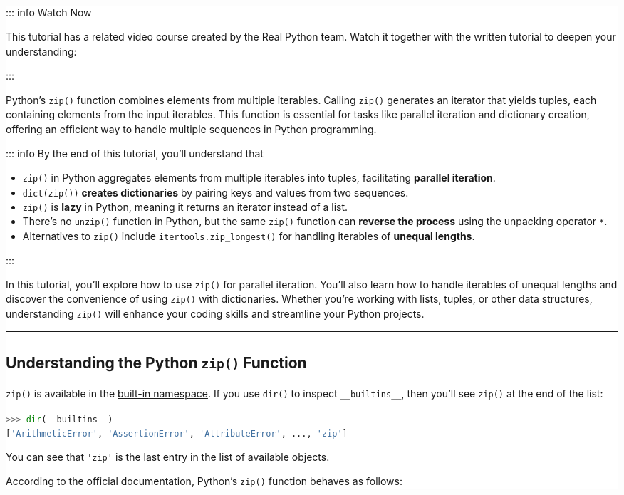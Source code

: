 ::: info Watch Now

This tutorial has a related video course created by the Real Python team. Watch it together with the written tutorial to deepen your understanding:

<SiteInfo
  name="Parallel Iteration With Python's zip() Function - Real Python"
  desc="In this course, you'll learn how to use the Python zip() function to solve common programming problems. You'll learn how to traverse multiple iterables in parallel and create dictionaries with just a few lines of code."
  url="https://realpython.com/courses/python-zip-function/"
  logo="https://realpython.com/static/favicon.68cbf4197b0c.png"
  preview="https://files.realpython.com/media/How-to-Use-Python-Zip-with-Examples_Watermarked.3020903367b6.jpg"/>

:::

Python’s `zip()` function combines elements from multiple iterables. Calling `zip()` generates an iterator that yields tuples, each containing elements from the input iterables. This function is essential for tasks like parallel iteration and dictionary creation, offering an efficient way to handle multiple sequences in Python programming.

::: info By the end of this tutorial, you’ll understand that

- `zip()` in Python aggregates elements from multiple iterables into tuples, facilitating **parallel iteration**.
- `dict(zip())` **creates dictionaries** by pairing keys and values from two sequences.
- `zip()` is **lazy** in Python, meaning it returns an iterator instead of a list.
- There’s no `unzip()` function in Python, but the same `zip()` function can **reverse the process** using the unpacking operator `*`.
- Alternatives to `zip()` include `itertools.zip_longest()` for handling iterables of **unequal lengths**.

:::

In this tutorial, you’ll explore how to use `zip()` for parallel iteration. You’ll also learn how to handle iterables of unequal lengths and discover the convenience of using `zip()` with dictionaries. Whether you’re working with lists, tuples, or other data structures, understanding `zip()` will enhance your coding skills and streamline your Python projects.

---

## Understanding the Python `zip()` Function

`zip()` is available in the [<FontIcon icon="fa-brands fa-python"/>built-in namespace](https://docs.python.org/3/library/builtins.html). If you use `dir()` to inspect `__builtins__`, then you’ll see `zip()` at the end of the list:

```py
>>> dir(__builtins__)
['ArithmeticError', 'AssertionError', 'AttributeError', ..., 'zip']
```

You can see that `'zip'` is the last entry in the list of available objects.

According to the [<FontIcon icon="fa-brands fa-python"/>official documentation](https://docs.python.org/3/library/functions.html#zip), Python’s `zip()` function behaves as follows:
